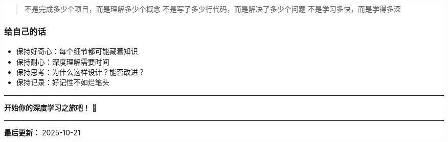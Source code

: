 > 不是完成多少个项目，而是理解多少个概念
> 不是写了多少行代码，而是解决了多少个问题
> 不是学习多快，而是学得多深

### 给自己的话

- 保持好奇心：每个细节都可能藏着知识
- 保持耐心：深度理解需要时间
- 保持思考：为什么这样设计？能否改进？
- 保持记录：好记性不如烂笔头

---

**开始你的深度学习之旅吧！** 🚀

---

**最后更新：** 2025-10-21

